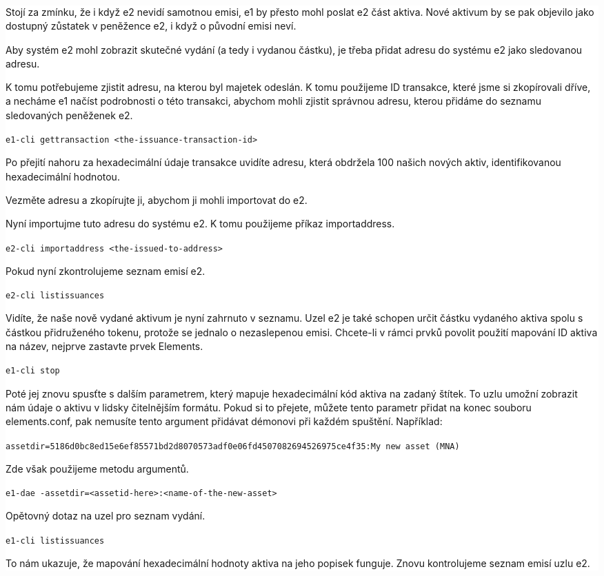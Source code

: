 Stojí za zmínku, že i když e2 nevidí samotnou emisi, e1 by přesto mohl poslat e2 část aktiva. Nové aktivum by se pak objevilo jako dostupný zůstatek v peněžence e2, i když o původní emisi neví.

Aby systém e2 mohl zobrazit skutečné vydání (a tedy i vydanou částku), je třeba přidat adresu do systému e2 jako sledovanou adresu.

K tomu potřebujeme zjistit adresu, na kterou byl majetek odeslán. K tomu použijeme ID transakce, které jsme si zkopírovali dříve, a necháme e1 načíst podrobnosti o této transakci, abychom mohli zjistit správnou adresu, kterou přidáme do seznamu sledovaných peněženek e2.

```
e1-cli gettransaction <the-issuance-transaction-id>
```

Po přejití nahoru za hexadecimální údaje transakce uvidíte adresu, která obdržela 100 našich nových aktiv, identifikovanou hexadecimální hodnotou.

Vezměte adresu a zkopírujte ji, abychom ji mohli importovat do e2.

Nyní importujme tuto adresu do systému e2. K tomu použijeme příkaz importaddress.

```
e2-cli importaddress <the-issued-to-address>
```

Pokud nyní zkontrolujeme seznam emisí e2.

```
e2-cli listissuances
```

Vidíte, že naše nově vydané aktivum je nyní zahrnuto v seznamu. Uzel e2 je také schopen určit částku vydaného aktiva spolu s částkou přidruženého tokenu, protože se jednalo o nezaslepenou emisi. Chcete-li v rámci prvků povolit použití mapování ID aktiva na název, nejprve zastavte prvek Elements.

```
e1-cli stop
```

Poté jej znovu spusťte s dalším parametrem, který mapuje hexadecimální kód aktiva na zadaný štítek. To uzlu umožní zobrazit nám údaje o aktivu v lidsky čitelnějším formátu. Pokud si to přejete, můžete tento parametr přidat na konec souboru elements.conf, pak nemusíte tento argument přidávat démonovi při každém spuštění. Například:

```
assetdir=5186d0bc8ed15e6ef85571bd2d8070573adf0e06fd4507082694526975ce4f35:My new asset (MNA)
```

Zde však použijeme metodu argumentů.

```
e1-dae -assetdir=<assetid-here>:<name-of-the-new-asset>
```

Opětovný dotaz na uzel pro seznam vydání.

```
e1-cli listissuances
```

To nám ukazuje, že mapování hexadecimální hodnoty aktiva na jeho popisek funguje. Znovu kontrolujeme seznam emisí uzlu e2.
